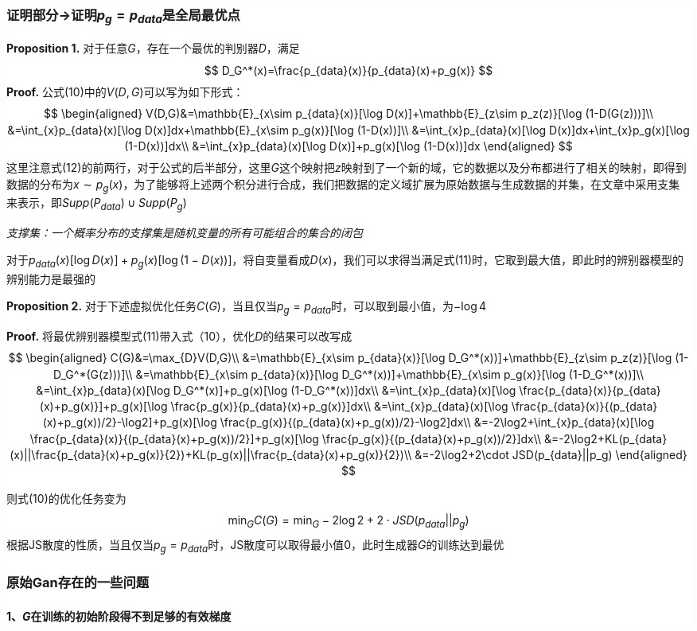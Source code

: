 ### 证明部分->证明$p_g=p_{data}$是全局最优点

**Proposition 1.** 对于任意$G$，存在一个最优的判别器$D$，满足
$$
D_G^*(x)=\frac{p_{data}(x)}{p_{data}(x)+p_g(x)}
$$
**Proof.** 公式(10)中的$V(D,G)$可以写为如下形式：
$$
\begin{aligned}
V(D,G)&=\mathbb{E}_{x\sim p_{data}(x)}[\log D(x)]+\mathbb{E}_{z\sim p_z(z)}[\log (1-D(G(z)))]\\
&=\int_{x}p_{data}(x)[\log D(x)]dx+\mathbb{E}_{x\sim p_g(x)}[\log (1-D(x))]\\
&=\int_{x}p_{data}(x)[\log D(x)]dx+\int_{x}p_g(x)[\log (1-D(x))]dx\\
&=\int_{x}p_{data}(x)[\log D(x)]+p_g(x)[\log (1-D(x))]dx
\end{aligned}
$$
这里注意式(12)的前两行，对于公式的后半部分，这里$G$这个映射把$z$映射到了一个新的域，它的数据以及分布都进行了相关的映射，即得到数据的分布为$x\sim p_g(x)$，为了能够将上述两个积分进行合成，我们把数据的定义域扩展为原始数据与生成数据的并集，在文章中采用支集来表示，即$Supp(P_{data})\cup Supp(P_g)$

*支撑集：一个概率分布的支撑集是随机变量的所有可能组合的集合的闭包*

对于$p_{data}(x)[\log D(x)]+p_g(x)[\log (1-D(x))]$，将自变量看成$D(x)$，我们可以求得当满足式(11)时，它取到最大值，即此时的辨别器模型的辨别能力是最强的

**Proposition 2.** 对于下述虚拟优化任务$C(G)$，当且仅当$p_g=p_{data}$时，可以取到最小值，为$-\log4$

**Proof.** 将最优辨别器模型式(11)带入式（10），优化$D$的结果可以改写成
$$
\begin{aligned}
C(G)&=\max_{D}V(D,G)\\
&=\mathbb{E}_{x\sim p_{data}(x)}[\log D_G^*(x))]+\mathbb{E}_{z\sim p_z(z)}[\log (1-D_G^*(G(z)))]\\
&=\mathbb{E}_{x\sim p_{data}(x)}[\log D_G^*(x))]+\mathbb{E}_{x\sim p_g(x)}[\log (1-D_G^*(x))]\\
&=\int_{x}p_{data}(x)[\log D_G^*(x)]+p_g(x)[\log (1-D_G^*(x))]dx\\
&=\int_{x}p_{data}(x)[\log \frac{p_{data}(x)}{p_{data}(x)+p_g(x)}]+p_g(x)[\log \frac{p_g(x)}{p_{data}(x)+p_g(x)}]dx\\
&=\int_{x}p_{data}(x)[\log \frac{p_{data}(x)}{(p_{data}(x)+p_g(x))/2}-\log2]+p_g(x)[\log \frac{p_g(x)}{(p_{data}(x)+p_g(x))/2}-\log2]dx\\
&=-2\log2+\int_{x}p_{data}(x)[\log \frac{p_{data}(x)}{(p_{data}(x)+p_g(x))/2}]+p_g(x)[\log \frac{p_g(x)}{(p_{data}(x)+p_g(x))/2}]dx\\
&=-2\log2+KL(p_{data}(x)||\frac{p_{data}(x)+p_g(x)}{2})+KL(p_g(x)||\frac{p_{data}(x)+p_g(x)}{2})\\
&=-2\log2+2\cdot JSD(p_{data}||p_g)
\end{aligned}
$$

则式(10)的优化任务变为
$$
\min_GC(G)=\min_G-2\log2+2\cdot JSD(p_{data}||p_g)
$$
根据JS散度的性质，当且仅当$p_g=p_{data}$时，JS散度可以取得最小值$0$，此时生成器$G$的训练达到最优

### 原始Gan存在的一些问题

#### 1、$G$在训练的初始阶段得不到足够的有效梯度
